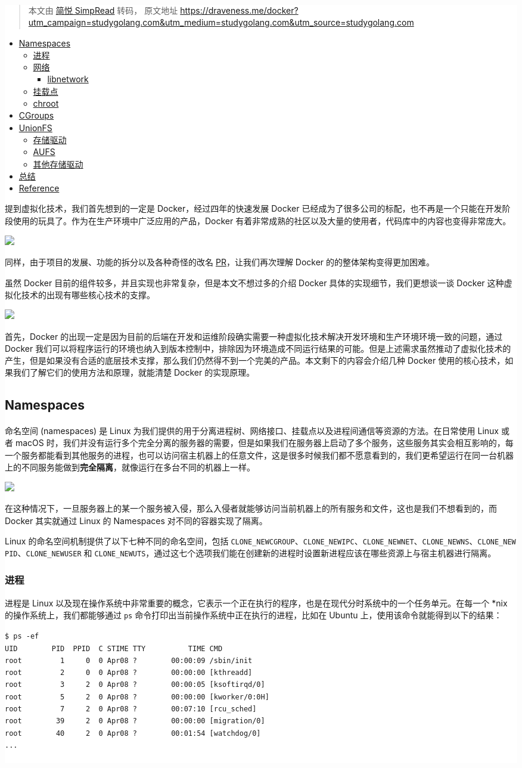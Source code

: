 > 本文由 [简悦 SimpRead](http://ksria.com/simpread/) 转码， 原文地址 https://draveness.me/docker?utm_campaign=studygolang.com&utm_medium=studygolang.com&utm_source=studygolang.com

*   [Namespaces](#namespaces)
    *   [进程](#进程)
    *   [网络](#网络)
        *   [libnetwork](#libnetwork)
    *   [挂载点](#挂载点)
    *   [chroot](#chroot)
*   [CGroups](#cgroups)
*   [UnionFS](#unionfs)
    *   [存储驱动](#存储驱动)
    *   [AUFS](#aufs)
    *   [其他存储驱动](#其他存储驱动)
*   [总结](#总结)
*   [Reference](#reference)

提到虚拟化技术，我们首先想到的一定是 Docker，经过四年的快速发展 Docker 已经成为了很多公司的标配，也不再是一个只能在开发阶段使用的玩具了。作为在生产环境中广泛应用的产品，Docker 有着非常成熟的社区以及大量的使用者，代码库中的内容也变得非常庞大。

![](https://img.draveness.me/2017-11-30-docker-logo.png)

同样，由于项目的发展、功能的拆分以及各种奇怪的改名 [PR](https://github.com/moby/moby/pull/32691)，让我们再次理解 Docker 的的整体架构变得更加困难。

虽然 Docker 目前的组件较多，并且实现也非常复杂，但是本文不想过多的介绍 Docker 具体的实现细节，我们更想谈一谈 Docker 这种虚拟化技术的出现有哪些核心技术的支撑。

![](https://img.draveness.me/2017-11-30-docker-core-techs.png)

首先，Docker 的出现一定是因为目前的后端在开发和运维阶段确实需要一种虚拟化技术解决开发环境和生产环境环境一致的问题，通过 Docker 我们可以将程序运行的环境也纳入到版本控制中，排除因为环境造成不同运行结果的可能。但是上述需求虽然推动了虚拟化技术的产生，但是如果没有合适的底层技术支撑，那么我们仍然得不到一个完美的产品。本文剩下的内容会介绍几种 Docker 使用的核心技术，如果我们了解它们的使用方法和原理，就能清楚 Docker 的实现原理。

[](#namespaces)Namespaces
-------------------------

命名空间 (namespaces) 是 Linux 为我们提供的用于分离进程树、网络接口、挂载点以及进程间通信等资源的方法。在日常使用 Linux 或者 macOS 时，我们并没有运行多个完全分离的服务器的需要，但是如果我们在服务器上启动了多个服务，这些服务其实会相互影响的，每一个服务都能看到其他服务的进程，也可以访问宿主机器上的任意文件，这是很多时候我们都不愿意看到的，我们更希望运行在同一台机器上的不同服务能做到**完全隔离**，就像运行在多台不同的机器上一样。

![](https://img.draveness.me/2017-11-30-multiple-servers-on-linux.png)

在这种情况下，一旦服务器上的某一个服务被入侵，那么入侵者就能够访问当前机器上的所有服务和文件，这也是我们不想看到的，而 Docker 其实就通过 Linux 的 Namespaces 对不同的容器实现了隔离。

Linux 的命名空间机制提供了以下七种不同的命名空间，包括 `CLONE_NEWCGROUP`、`CLONE_NEWIPC`、`CLONE_NEWNET`、`CLONE_NEWNS`、`CLONE_NEWPID`、`CLONE_NEWUSER` 和 `CLONE_NEWUTS`，通过这七个选项我们能在创建新的进程时设置新进程应该在哪些资源上与宿主机器进行隔离。

### [](#%E8%BF%9B%E7%A8%8B)进程

进程是 Linux 以及现在操作系统中非常重要的概念，它表示一个正在执行的程序，也是在现代分时系统中的一个任务单元。在每一个 *nix 的操作系统上，我们都能够通过 `ps` 命令打印出当前操作系统中正在执行的进程，比如在 Ubuntu 上，使用该命令就能得到以下的结果：

```
$ ps -ef
UID        PID  PPID  C STIME TTY          TIME CMD
root         1     0  0 Apr08 ?        00:00:09 /sbin/init
root         2     0  0 Apr08 ?        00:00:00 [kthreadd]
root         3     2  0 Apr08 ?        00:00:05 [ksoftirqd/0]
root         5     2  0 Apr08 ?        00:00:00 [kworker/0:0H]
root         7     2  0 Apr08 ?        00:07:10 [rcu_sched]
root        39     2  0 Apr08 ?        00:00:00 [migration/0]
root        40     2  0 Apr08 ?        00:01:54 [watchdog/0]
...


```
